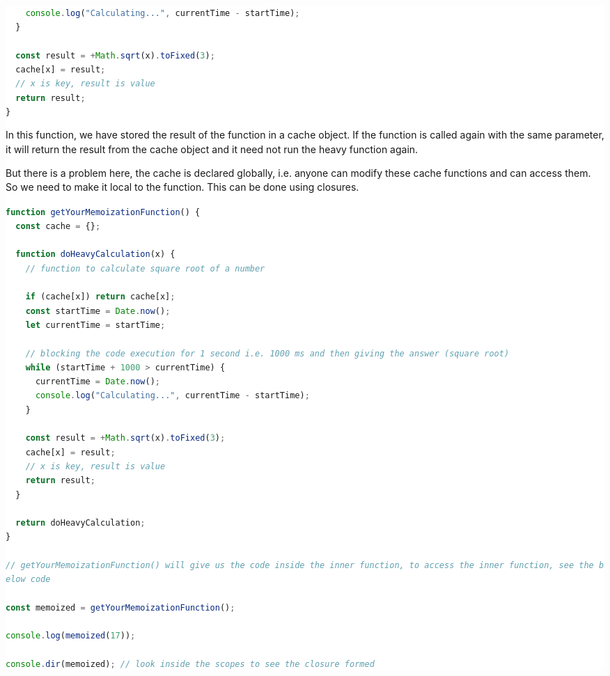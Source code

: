 ```js
    console.log("Calculating...", currentTime - startTime);
  }

  const result = +Math.sqrt(x).toFixed(3);
  cache[x] = result;
  // x is key, result is value
  return result;
}
```

In this function, we have stored the result of the function in a cache object. If the function is called again with the same parameter, it will return the result from the cache object and it need not run the heavy function again.

But there is a problem here, the cache is declared globally, i.e. anyone can modify these cache functions and can access them. So we need to make it local to the function. This can be done using closures.

```js
function getYourMemoizationFunction() {
  const cache = {};

  function doHeavyCalculation(x) {
    // function to calculate square root of a number

    if (cache[x]) return cache[x];
    const startTime = Date.now();
    let currentTime = startTime;

    // blocking the code execution for 1 second i.e. 1000 ms and then giving the answer (square root)
    while (startTime + 1000 > currentTime) {
      currentTime = Date.now();
      console.log("Calculating...", currentTime - startTime);
    }

    const result = +Math.sqrt(x).toFixed(3);
    cache[x] = result;
    // x is key, result is value
    return result;
  }

  return doHeavyCalculation;
}

// getYourMemoizationFunction() will give us the code inside the inner function, to access the inner function, see the below code

const memoized = getYourMemoizationFunction();

console.log(memoized(17));

console.dir(memoized); // look inside the scopes to see the closure formed
```
